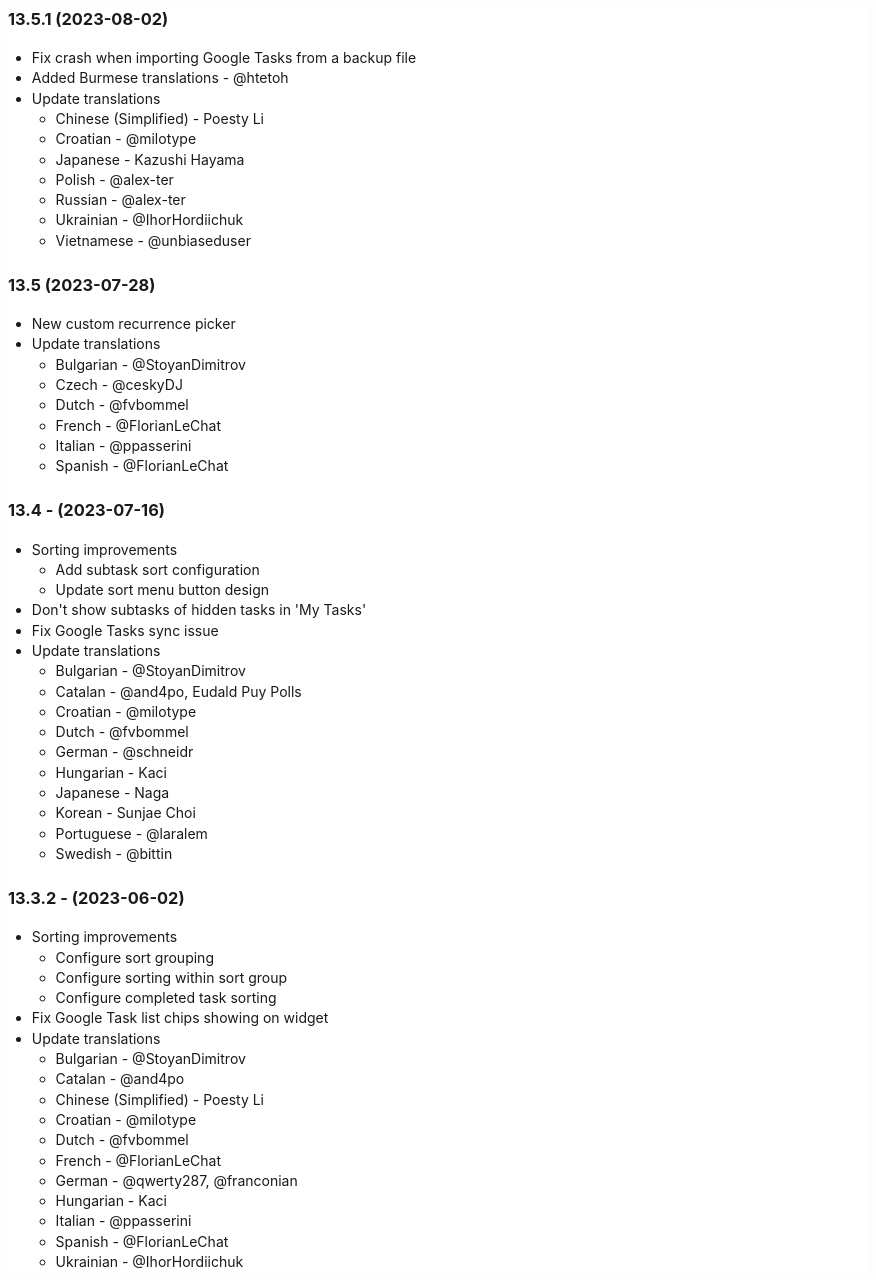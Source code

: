### 13.5.1 (2023-08-02)

* Fix crash when importing Google Tasks from a backup file
* Added Burmese translations - @htetoh
* Update translations
  * Chinese (Simplified) - Poesty Li
  * Croatian - @milotype
  * Japanese - Kazushi Hayama
  * Polish - @alex-ter
  * Russian - @alex-ter
  * Ukrainian - @IhorHordiichuk
  * Vietnamese - @unbiaseduser

### 13.5 (2023-07-28)

* New custom recurrence picker
* Update translations
  * Bulgarian - @StoyanDimitrov
  * Czech - @ceskyDJ
  * Dutch - @fvbommel
  * French - @FlorianLeChat
  * Italian - @ppasserini
  * Spanish - @FlorianLeChat

### 13.4 - (2023-07-16)

* Sorting improvements
  * Add subtask sort configuration
  * Update sort menu button design
* Don't show subtasks of hidden tasks in 'My Tasks'
* Fix Google Tasks sync issue
* Update translations
  * Bulgarian - @StoyanDimitrov
  * Catalan - @and4po, Eudald Puy Polls
  * Croatian - @milotype
  * Dutch - @fvbommel
  * German - @schneidr
  * Hungarian - Kaci
  * Japanese - Naga
  * Korean - Sunjae Choi
  * Portuguese - @laralem
  * Swedish - @bittin

### 13.3.2 - (2023-06-02)

* Sorting improvements
  * Configure sort grouping
  * Configure sorting within sort group
  * Configure completed task sorting
* Fix Google Task list chips showing on widget
* Update translations
  * Bulgarian - @StoyanDimitrov
  * Catalan - @and4po
  * Chinese (Simplified) - Poesty Li
  * Croatian - @milotype
  * Dutch - @fvbommel
  * French - @FlorianLeChat
  * German - @qwerty287, @franconian
  * Hungarian - Kaci
  * Italian - @ppasserini
  * Spanish - @FlorianLeChat
  * Ukrainian - @IhorHordiichuk
